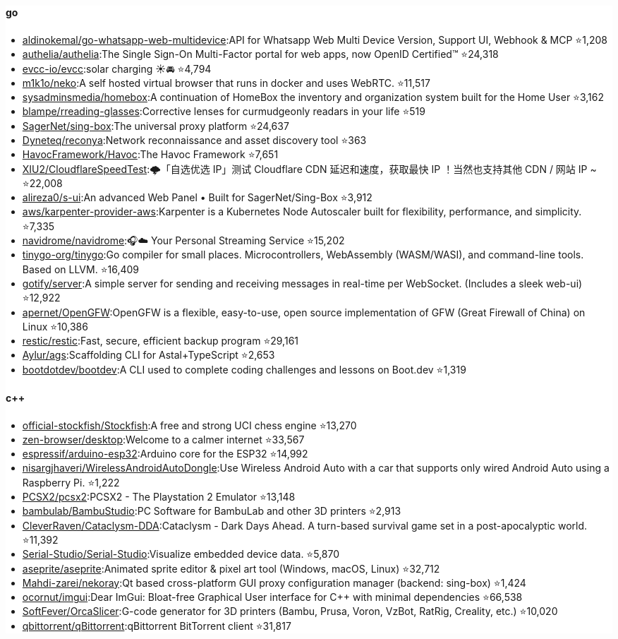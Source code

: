 
#### go
* [aldinokemal/go-whatsapp-web-multidevice](https://github.com/aldinokemal/go-whatsapp-web-multidevice):API for Whatsapp Web Multi Device Version, Support UI, Webhook & MCP ⭐1,208
* [authelia/authelia](https://github.com/authelia/authelia):The Single Sign-On Multi-Factor portal for web apps, now OpenID Certified™ ⭐24,318
* [evcc-io/evcc](https://github.com/evcc-io/evcc):solar charging ☀️🚘 ⭐4,794
* [m1k1o/neko](https://github.com/m1k1o/neko):A self hosted virtual browser that runs in docker and uses WebRTC. ⭐11,517
* [sysadminsmedia/homebox](https://github.com/sysadminsmedia/homebox):A continuation of HomeBox the inventory and organization system built for the Home User ⭐3,162
* [blampe/rreading-glasses](https://github.com/blampe/rreading-glasses):Corrective lenses for curmudgeonly readars in your life ⭐519
* [SagerNet/sing-box](https://github.com/SagerNet/sing-box):The universal proxy platform ⭐24,637
* [Dyneteq/reconya](https://github.com/Dyneteq/reconya):Network reconnaissance and asset discovery tool ⭐363
* [HavocFramework/Havoc](https://github.com/HavocFramework/Havoc):The Havoc Framework ⭐7,651
* [XIU2/CloudflareSpeedTest](https://github.com/XIU2/CloudflareSpeedTest):🌩「自选优选 IP」测试 Cloudflare CDN 延迟和速度，获取最快 IP ！当然也支持其他 CDN / 网站 IP ~ ⭐22,008
* [alireza0/s-ui](https://github.com/alireza0/s-ui):An advanced Web Panel • Built for SagerNet/Sing-Box ⭐3,912
* [aws/karpenter-provider-aws](https://github.com/aws/karpenter-provider-aws):Karpenter is a Kubernetes Node Autoscaler built for flexibility, performance, and simplicity. ⭐7,335
* [navidrome/navidrome](https://github.com/navidrome/navidrome):🎧☁️ Your Personal Streaming Service ⭐15,202
* [tinygo-org/tinygo](https://github.com/tinygo-org/tinygo):Go compiler for small places. Microcontrollers, WebAssembly (WASM/WASI), and command-line tools. Based on LLVM. ⭐16,409
* [gotify/server](https://github.com/gotify/server):A simple server for sending and receiving messages in real-time per WebSocket. (Includes a sleek web-ui) ⭐12,922
* [apernet/OpenGFW](https://github.com/apernet/OpenGFW):OpenGFW is a flexible, easy-to-use, open source implementation of GFW (Great Firewall of China) on Linux ⭐10,386
* [restic/restic](https://github.com/restic/restic):Fast, secure, efficient backup program ⭐29,161
* [Aylur/ags](https://github.com/Aylur/ags):Scaffolding CLI for Astal+TypeScript ⭐2,653
* [bootdotdev/bootdev](https://github.com/bootdotdev/bootdev):A CLI used to complete coding challenges and lessons on Boot.dev ⭐1,319

#### c++
* [official-stockfish/Stockfish](https://github.com/official-stockfish/Stockfish):A free and strong UCI chess engine ⭐13,270
* [zen-browser/desktop](https://github.com/zen-browser/desktop):Welcome to a calmer internet ⭐33,567
* [espressif/arduino-esp32](https://github.com/espressif/arduino-esp32):Arduino core for the ESP32 ⭐14,992
* [nisargjhaveri/WirelessAndroidAutoDongle](https://github.com/nisargjhaveri/WirelessAndroidAutoDongle):Use Wireless Android Auto with a car that supports only wired Android Auto using a Raspberry Pi. ⭐1,222
* [PCSX2/pcsx2](https://github.com/PCSX2/pcsx2):PCSX2 - The Playstation 2 Emulator ⭐13,148
* [bambulab/BambuStudio](https://github.com/bambulab/BambuStudio):PC Software for BambuLab and other 3D printers ⭐2,913
* [CleverRaven/Cataclysm-DDA](https://github.com/CleverRaven/Cataclysm-DDA):Cataclysm - Dark Days Ahead. A turn-based survival game set in a post-apocalyptic world. ⭐11,392
* [Serial-Studio/Serial-Studio](https://github.com/Serial-Studio/Serial-Studio):Visualize embedded device data. ⭐5,870
* [aseprite/aseprite](https://github.com/aseprite/aseprite):Animated sprite editor & pixel art tool (Windows, macOS, Linux) ⭐32,712
* [Mahdi-zarei/nekoray](https://github.com/Mahdi-zarei/nekoray):Qt based cross-platform GUI proxy configuration manager (backend: sing-box) ⭐1,424
* [ocornut/imgui](https://github.com/ocornut/imgui):Dear ImGui: Bloat-free Graphical User interface for C++ with minimal dependencies ⭐66,538
* [SoftFever/OrcaSlicer](https://github.com/SoftFever/OrcaSlicer):G-code generator for 3D printers (Bambu, Prusa, Voron, VzBot, RatRig, Creality, etc.) ⭐10,020
* [qbittorrent/qBittorrent](https://github.com/qbittorrent/qBittorrent):qBittorrent BitTorrent client ⭐31,817